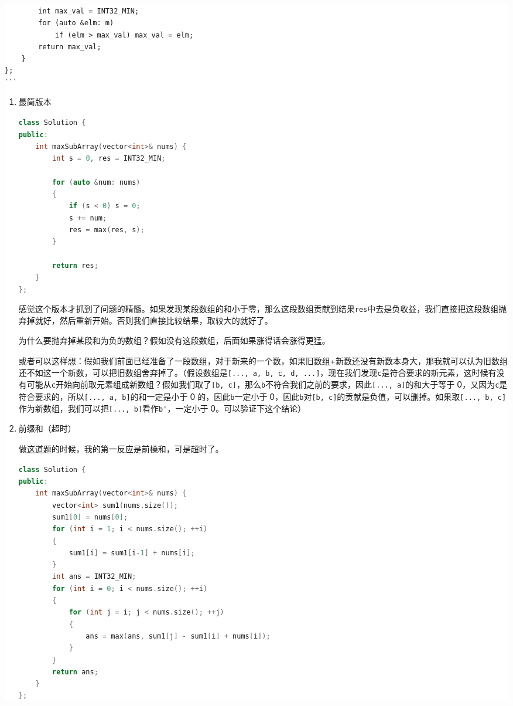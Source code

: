             int max_val = INT32_MIN;
            for (auto &elm: m)
                if (elm > max_val) max_val = elm;
            return max_val;
        }
    };
    ```

1. 最简版本

    ```c++
    class Solution {
    public:
        int maxSubArray(vector<int>& nums) {
            int s = 0, res = INT32_MIN;

            for (auto &num: nums)
            {
                if (s < 0) s = 0;
                s += num;
                res = max(res, s);
            }

            return res;
        }
    };
    ```

    感觉这个版本才抓到了问题的精髓。如果发现某段数组的和小于零，那么这段数组贡献到结果`res`中去是负收益，我们直接把这段数组抛弃掉就好，然后重新开始。否则我们直接比较结果，取较大的就好了。

    为什么要抛弃掉某段和为负的数组？假如没有这段数组，后面如果涨得话会涨得更猛。

    或者可以这样想：假如我们前面已经准备了一段数组，对于新来的一个数，如果旧数组+新数还没有新数本身大，那我就可以认为旧数组还不如这一个新数，可以把旧数组舍弃掉了。（假设数组是`[..., a, b, c, d, ...]`，现在我们发现`c`是符合要求的新元素，这时候有没有可能从`c`开始向前取元素组成新数组？假如我们取了`[b, c]`，那么`b`不符合我们之前的要求，因此`[..., a]`的和大于等于 0，又因为`c`是符合要求的，所以`[..., a, b]`的和一定是小于 0 的，因此`b`一定小于 0，因此`b`对`[b, c]`的贡献是负值，可以删掉。如果取`[..., b, c]`作为新数组，我们可以把`[..., b]`看作`b'`，一定小于 0。可以验证下这个结论）

1. 前缀和（超时）

    做这道题的时候，我的第一反应是前槡和，可是超时了。

    ```cpp
    class Solution {
    public:
        int maxSubArray(vector<int>& nums) {
            vector<int> sum1(nums.size());
            sum1[0] = nums[0];
            for (int i = 1; i < nums.size(); ++i)
            {
                sum1[i] = sum1[i-1] + nums[i];
            }
            int ans = INT32_MIN;
            for (int i = 0; i < nums.size(); ++i)
            {
                for (int j = i; j < nums.size(); ++j)
                {
                    ans = max(ans, sum1[j] - sum1[i] + nums[i]);
                }
            }
            return ans;
        }
    };
    ```
